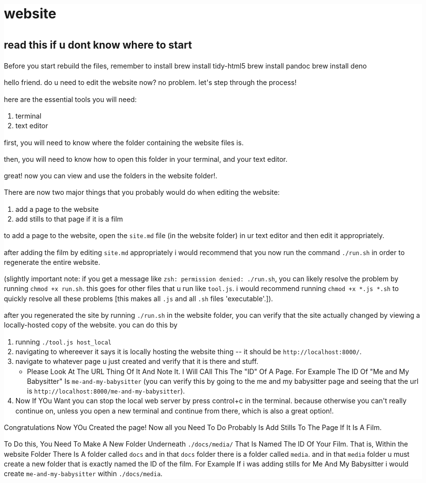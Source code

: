 # website

## read this if u dont know where to start
Before you start rebuild the files, remember to install
brew install tidy-html5
brew install pandoc
brew install deno

hello friend. do u need to edit the website now? no problem. let's step through the process!

here are the essential tools you will need:
1. terminal
2. text editor

first, you will need to know where the folder containing the website files is.

then, you will need to know how to open this folder in your terminal, and your text editor.

great! now you can view and use the folders in the website folder!.

There are now two major things that you probably would do when editing the website:
1. add a page to the website
2. add stills to that page if it is a film

to add a page to the website, open the `site.md` file (in the website folder) in ur text editor and then edit it appropriately.

after adding the film by editing `site.md` appropriately i would recommend that you now run the command `./run.sh` in order to regenerate the entire website.

(slightly important note: if you get a message like `zsh: permission denied: ./run.sh`, you can likely resolve the problem by running `chmod +x run.sh`. this goes for other files that u run like `tool.js`. i would recommend running `chmod +x *.js *.sh` to quickly resolve all these problems [this makes all `.js` and all `.sh` files 'executable'.]).

after you regenerated the site by running `./run.sh` in the website folder, you can verify that the site actually changed by viewing a locally-hosted copy of the website. you can do this by
1. running `./tool.js host_local`
2. navigating to whereever it says it is locally hosting the website thing -- it should be `http://localhost:8000/`.
3. navigate to whatever page u just created and verify that it is there and stuff.
	- Please Look At The URL Thing Of It And Note It. I Will CAll This The "ID" Of A Page. For Example The ID Of "Me and My Babysitter" Is `me-and-my-babysitter` (you can verify this by going to the me and my babysitter page and seeing that the url is `http://localhost:8000/me-and-my-babysitter`).
4. Now If YOu Want you can stop the local web server by press control+c in the terminal. because otherwise you can't really continue on, unless you open a new terminal and continue from there, which is also a great option!.

Congratulations Now YOu Created the page! Now all you Need To Do Probably Is Add Stills To The Page If It Is A Film.

To Do this, You Need To Make A New Folder Underneath `./docs/media/` That Is Named The ID Of Your Film. That is, Within the website Folder There Is A folder called `docs` and in that `docs` folder there is a folder called `media`. and in that `media` folder u must create a new folder that is exactly named the ID of the film. For Example If i was adding stills for Me And My Babysitter i would create `me-and-my-babysitter` within `./docs/media`.
